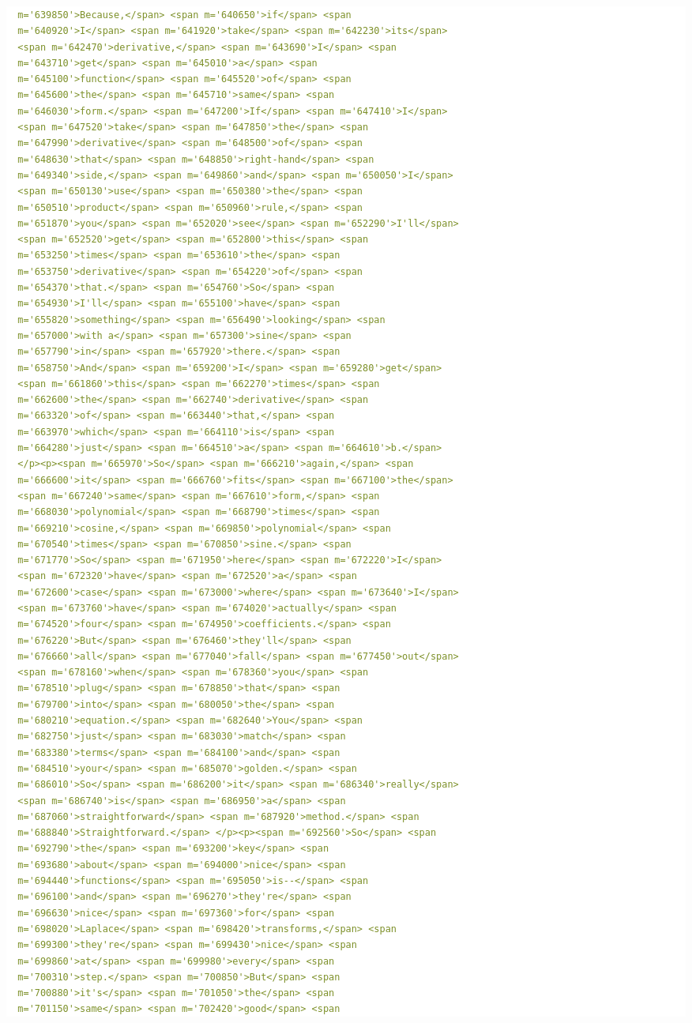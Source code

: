 ```yaml
  m='639850'>Because,</span> <span m='640650'>if</span> <span
  m='640920'>I</span> <span m='641920'>take</span> <span m='642230'>its</span>
  <span m='642470'>derivative,</span> <span m='643690'>I</span> <span
  m='643710'>get</span> <span m='645010'>a</span> <span
  m='645100'>function</span> <span m='645520'>of</span> <span
  m='645600'>the</span> <span m='645710'>same</span> <span
  m='646030'>form.</span> <span m='647200'>If</span> <span m='647410'>I</span>
  <span m='647520'>take</span> <span m='647850'>the</span> <span
  m='647990'>derivative</span> <span m='648500'>of</span> <span
  m='648630'>that</span> <span m='648850'>right-hand</span> <span
  m='649340'>side,</span> <span m='649860'>and</span> <span m='650050'>I</span>
  <span m='650130'>use</span> <span m='650380'>the</span> <span
  m='650510'>product</span> <span m='650960'>rule,</span> <span
  m='651870'>you</span> <span m='652020'>see</span> <span m='652290'>I'll</span>
  <span m='652520'>get</span> <span m='652800'>this</span> <span
  m='653250'>times</span> <span m='653610'>the</span> <span
  m='653750'>derivative</span> <span m='654220'>of</span> <span
  m='654370'>that.</span> <span m='654760'>So</span> <span
  m='654930'>I'll</span> <span m='655100'>have</span> <span
  m='655820'>something</span> <span m='656490'>looking</span> <span
  m='657000'>with a</span> <span m='657300'>sine</span> <span
  m='657790'>in</span> <span m='657920'>there.</span> <span
  m='658750'>And</span> <span m='659200'>I</span> <span m='659280'>get</span>
  <span m='661860'>this</span> <span m='662270'>times</span> <span
  m='662600'>the</span> <span m='662740'>derivative</span> <span
  m='663320'>of</span> <span m='663440'>that,</span> <span
  m='663970'>which</span> <span m='664110'>is</span> <span
  m='664280'>just</span> <span m='664510'>a</span> <span m='664610'>b.</span>
  </p><p><span m='665970'>So</span> <span m='666210'>again,</span> <span
  m='666600'>it</span> <span m='666760'>fits</span> <span m='667100'>the</span>
  <span m='667240'>same</span> <span m='667610'>form,</span> <span
  m='668030'>polynomial</span> <span m='668790'>times</span> <span
  m='669210'>cosine,</span> <span m='669850'>polynomial</span> <span
  m='670540'>times</span> <span m='670850'>sine.</span> <span
  m='671770'>So</span> <span m='671950'>here</span> <span m='672220'>I</span>
  <span m='672320'>have</span> <span m='672520'>a</span> <span
  m='672600'>case</span> <span m='673000'>where</span> <span m='673640'>I</span>
  <span m='673760'>have</span> <span m='674020'>actually</span> <span
  m='674520'>four</span> <span m='674950'>coefficients.</span> <span
  m='676220'>But</span> <span m='676460'>they'll</span> <span
  m='676660'>all</span> <span m='677040'>fall</span> <span m='677450'>out</span>
  <span m='678160'>when</span> <span m='678360'>you</span> <span
  m='678510'>plug</span> <span m='678850'>that</span> <span
  m='679700'>into</span> <span m='680050'>the</span> <span
  m='680210'>equation.</span> <span m='682640'>You</span> <span
  m='682750'>just</span> <span m='683030'>match</span> <span
  m='683380'>terms</span> <span m='684100'>and</span> <span
  m='684510'>your</span> <span m='685070'>golden.</span> <span
  m='686010'>So</span> <span m='686200'>it</span> <span m='686340'>really</span>
  <span m='686740'>is</span> <span m='686950'>a</span> <span
  m='687060'>straightforward</span> <span m='687920'>method.</span> <span
  m='688840'>Straightforward.</span> </p><p><span m='692560'>So</span> <span
  m='692790'>the</span> <span m='693200'>key</span> <span
  m='693680'>about</span> <span m='694000'>nice</span> <span
  m='694440'>functions</span> <span m='695050'>is--</span> <span
  m='696100'>and</span> <span m='696270'>they're</span> <span
  m='696630'>nice</span> <span m='697360'>for</span> <span
  m='698020'>Laplace</span> <span m='698420'>transforms,</span> <span
  m='699300'>they're</span> <span m='699430'>nice</span> <span
  m='699860'>at</span> <span m='699980'>every</span> <span
  m='700310'>step.</span> <span m='700850'>But</span> <span
  m='700880'>it's</span> <span m='701050'>the</span> <span
  m='701150'>same</span> <span m='702420'>good</span> <span
```